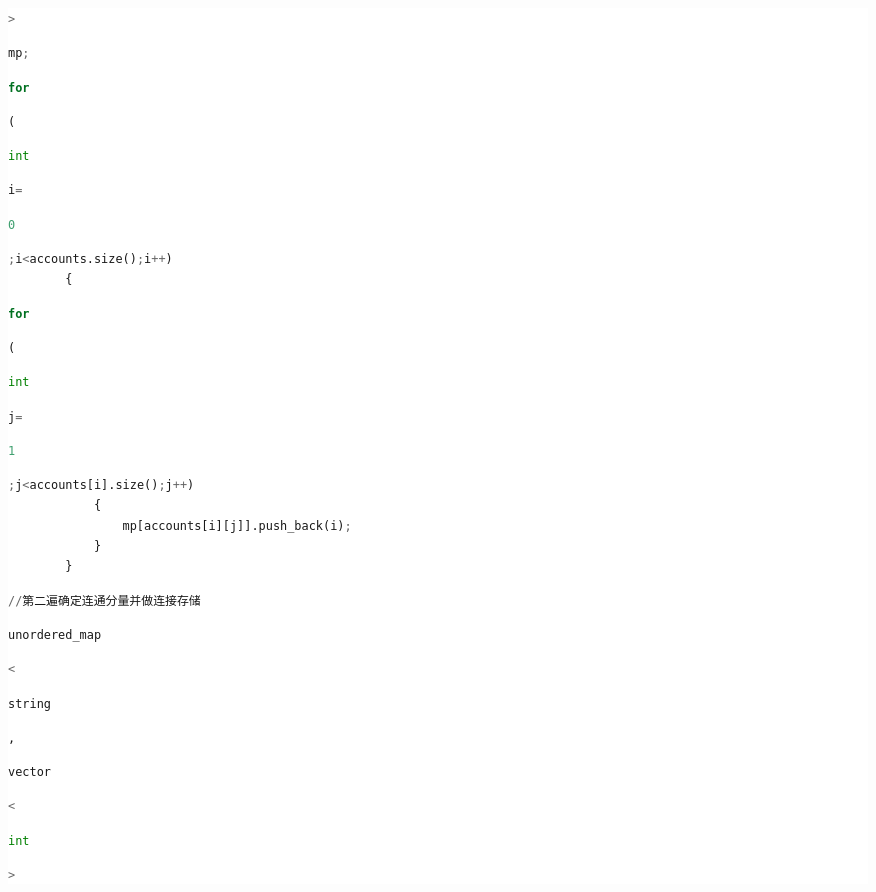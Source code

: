 ```python
>
```
```python
mp;
```
```python
for
```
```python
(
```
```python
int
```
```python
i=
```
```python
0
```
```python
;i<accounts.size();i++)
        {
```
```python
for
```
```python
(
```
```python
int
```
```python
j=
```
```python
1
```
```python
;j<accounts[i].size();j++)
            {
                mp[accounts[i][j]].push_back(i);
            }
        }
```
```python
//第二遍确定连通分量并做连接存储
```
```python
unordered_map
```
```python
<
```
```python
string
```
```python
,
```
```python
vector
```
```python
<
```
```python
int
```
```python
>
```